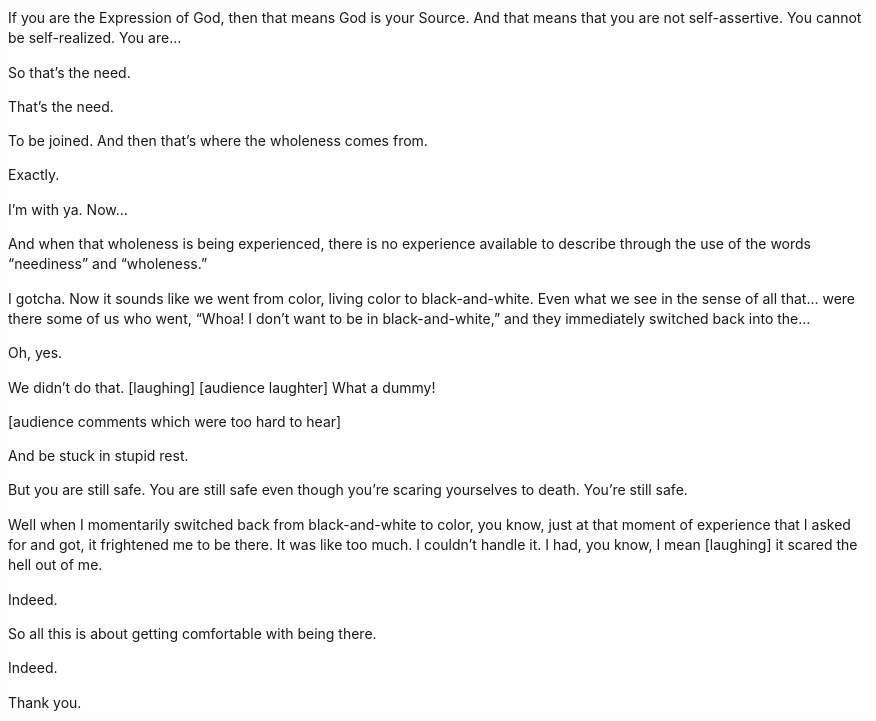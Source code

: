 If you are the Expression of God, then that means God is your Source. And that
means that you are not self-assertive. You cannot be self-realized. You are&hellip;

<div markdown="1" class="well person">
So that’s the need.
</div> 

That’s the need.

<div markdown="1" class="well person">
To be joined. And then that’s where the wholeness comes from.
</div> 

Exactly.

<div markdown="1" class="well person">
I’m with ya. Now&hellip;
</div> 

And when that wholeness is being experienced, there is no experience available
to describe through the use of the words “neediness” and “wholeness.”

<div markdown="1" class="well person">
I gotcha. Now it sounds like we went from color, living color to
black-and-white. Even what we see in the sense of all that&hellip; were there
some of us who went, “Whoa! I don’t want to be in black-and-white,” and they
immediately switched back into the&hellip;
</div> 

Oh, yes.

<div markdown="1" class="well person">
We didn’t do that. [laughing] [audience laughter] What a dummy!

[audience comments which were too hard to hear]

And be stuck in stupid rest.
</div> 

But you are still safe. You are still safe even though you’re scaring
yourselves to death. You’re still safe.

<div markdown="1" class="well person">
Well when I momentarily switched back from black-and-white to color, you know,
just at that moment of experience that I asked for and got, it frightened me to
be there. It was like too much. I couldn’t handle it. I had, you know, I
mean [laughing] it scared the hell out of me.
</div> 

Indeed.

<div markdown="1" class="well person">
So all this is about getting comfortable with being there.
</div> 

Indeed.

<div markdown="1" class="well person">
Thank you.
</div> 


[^1]: ACIM 2nd Edition: T1.I Principles of Miracles, Principle 33